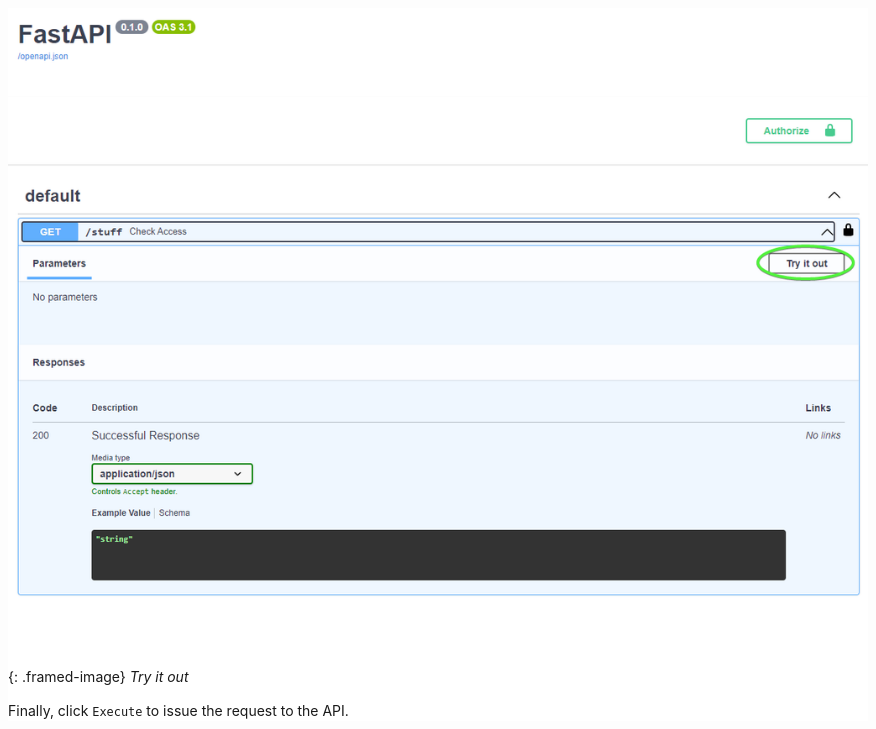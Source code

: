 ![Try it out](../images/keycloak-14.png){: .framed-image}
_Try it out_


Finally, click `Execute` to issue the request to the API.
